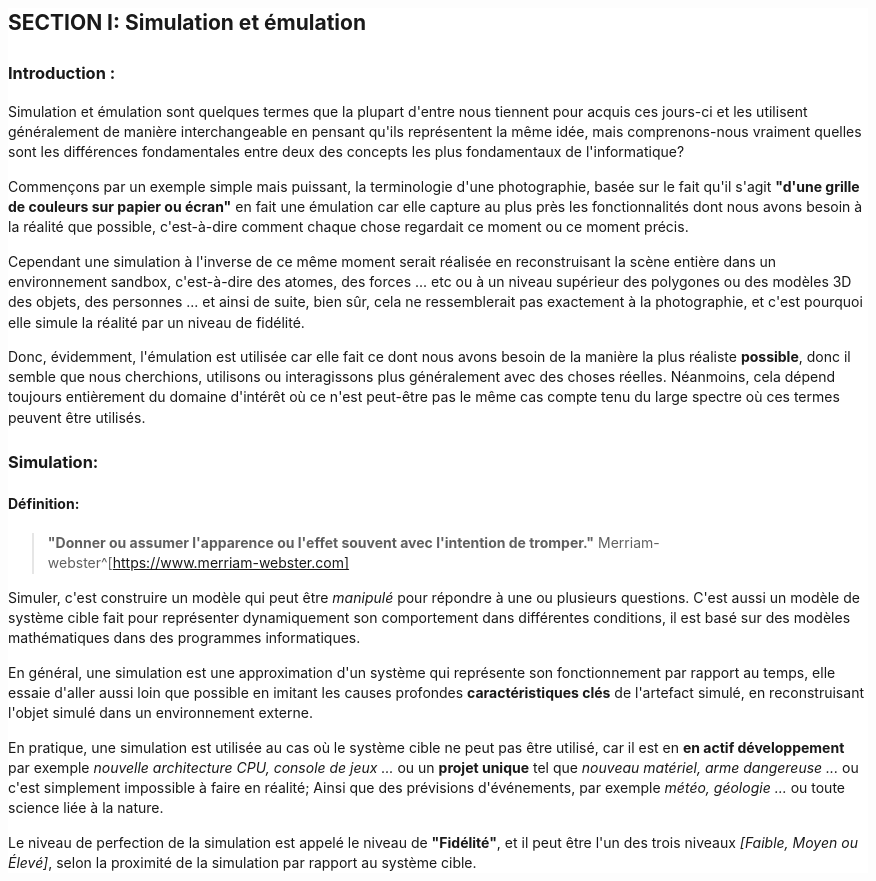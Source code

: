 
## SECTION I: Simulation et émulation

### Introduction :

Simulation et émulation sont quelques termes que la plupart d'entre nous tiennent pour acquis ces jours-ci et les utilisent généralement de manière interchangeable en pensant qu'ils représentent la même idée, mais comprenons-nous vraiment quelles sont les différences fondamentales entre deux des concepts les plus fondamentaux de l'informatique?

Commençons par un exemple simple mais puissant, la terminologie d'une photographie, basée sur le fait qu'il s'agit **"d'une grille de couleurs sur papier ou écran"** en fait une émulation car elle capture au plus près les fonctionnalités dont nous avons besoin à la réalité que possible, c'est-à-dire comment chaque chose regardait ce moment ou ce moment précis.

Cependant une simulation à l'inverse de ce même moment serait réalisée en reconstruisant la scène entière dans un environnement sandbox, c'est-à-dire des atomes, des forces ... etc ou à un niveau supérieur des polygones ou des modèles 3D des objets, des personnes ... et ainsi de suite, bien sûr, cela ne ressemblerait pas exactement à la photographie, et c'est pourquoi elle simule la réalité par un niveau de fidélité.

Donc, évidemment, l'émulation est utilisée car elle fait ce dont nous avons besoin de la manière la plus réaliste **possible**, donc il semble que nous cherchions, utilisons ou interagissons plus généralement avec des choses réelles. Néanmoins, cela dépend toujours entièrement du domaine d'intérêt où ce n'est peut-être pas le même cas compte tenu du large spectre où ces termes peuvent être utilisés.

### Simulation:

#### Définition:

> **"Donner ou assumer l'apparence ou l'effet souvent avec l'intention de tromper."** Merriam-webster^[https://www.merriam-webster.com]

Simuler, c'est construire un modèle qui peut être *manipulé* pour répondre à une ou plusieurs questions. C'est aussi un modèle de système cible fait pour représenter dynamiquement son comportement dans différentes conditions, il est basé sur des modèles mathématiques dans des programmes informatiques.

En général, une simulation est une approximation d'un système qui représente son fonctionnement par rapport au temps, elle essaie d'aller aussi loin que possible en imitant les causes profondes **caractéristiques clés** de l'artefact simulé, en reconstruisant l'objet simulé dans un environnement externe.

En pratique, une simulation est utilisée au cas où le système cible ne peut pas être utilisé, car il est en **en actif développement** par exemple *nouvelle architecture CPU, console de jeux ...* ou un **projet unique** tel que *nouveau matériel, arme dangereuse ...* ou c'est simplement impossible à faire en réalité; Ainsi que des prévisions d'événements, par exemple *météo, géologie ...* ou toute science liée à la nature.

Le niveau de perfection de la simulation est appelé le niveau de **"Fidélité"**, et il peut être l'un des trois niveaux *[Faible, Moyen ou Élevé]*, selon la proximité de la simulation par rapport au système cible.
